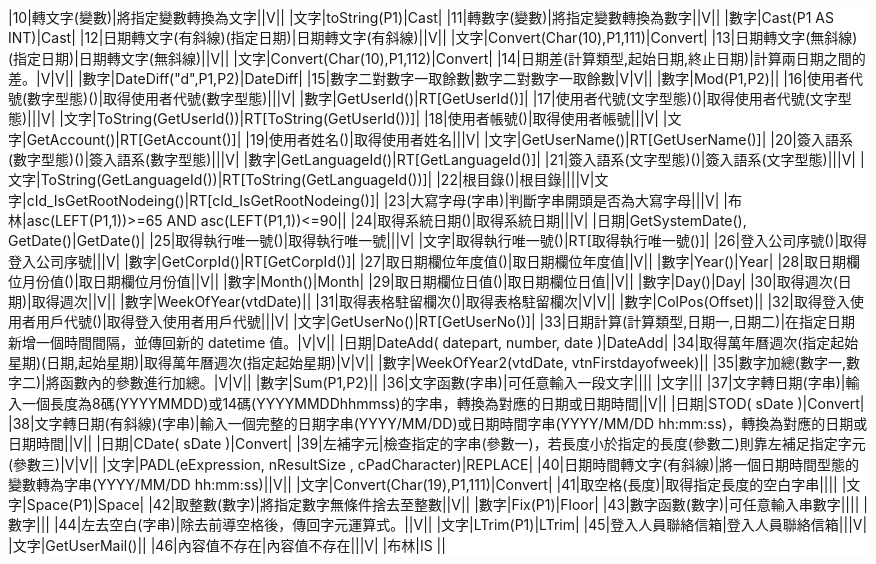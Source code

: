 |10|轉文字(變數)|將指定變數轉換為文字||V|| |文字|toString(P1)|Cast|
|11|轉數字(變數)|將指定變數轉換為數字||V|| |數字|Cast(P1 AS INT)|Cast|
|12|日期轉文字(有斜線)(指定日期)|日期轉文字(有斜線)||V|| |文字|Convert(Char(10),P1,111)|Convert|
|13|日期轉文字(無斜線)(指定日期)|日期轉文字(無斜線)||V|| |文字|Convert(Char(10),P1,112)|Convert|
|14|日期差(計算類型,起始日期,終止日期)|計算兩日期之間的差。|V|V|| |數字|DateDiff("d",P1,P2)|DateDiff|
|15|數字二對數字一取餘數|數字二對數字一取餘數|V|V|| |數字|Mod(P1,P2)||
|16|使用者代號(數字型態)()|取得使用者代號(數字型態)|||V| |數字|GetUserId()|RT[GetUserId()]|
|17|使用者代號(文字型態)()|取得使用者代號(文字型態)|||V| |文字|ToString(GetUserId())|RT[ToString(GetUserId())]|
|18|使用者帳號()|取得使用者帳號|||V| |文字|GetAccount()|RT[GetAccount()]|
|19|使用者姓名()|取得使用者姓名|||V| |文字|GetUserName()|RT[GetUserName()]|
|20|簽入語系(數字型態)()|簽入語系(數字型態)|||V| |數字|GetLanguageId()|RT[GetLanguageId()]|
|21|簽入語系(文字型態)()|簽入語系(文字型態)|||V| |文字|ToString(GetLanguageId())|RT[ToString(GetLanguageId())]|
|22|根目錄()|根目錄||||V|文字|cId\_IsGetRootNodeing()|RT[cId\_IsGetRootNodeing()]|
|23|大寫字母(字串)|判斷字串開頭是否為大寫字母|||V| |布林|asc(LEFT(P1,1))>=65 AND asc(LEFT(P1,1))<=90||
|24|取得系統日期()|取得系統日期|||V| |日期|GetSystemDate(), GetDate()|GetDate()|
|25|取得執行唯一號()|取得執行唯一號|||V| |文字|取得執行唯一號()|RT[取得執行唯一號()]|
|26|登入公司序號()|取得登入公司序號|||V| |數字|GetCorpId()|RT[GetCorpId()]|
|27|取日期欄位年度值()|取日期欄位年度值||V|| |數字|Year()|Year|
|28|取日期欄位月份值()|取日期欄位月份值||V|| |數字|Month()|Month|
|29|取日期欄位日值()|取日期欄位日值||V|| |數字|Day()|Day|
|30|取得週次(日期)|取得週次||V|| |數字|WeekOfYear(vtdDate)||
|31|取得表格駐留欄次()|取得表格駐留欄次|V|V|| |數字|ColPos(Offset)||
|32|取得登入使用者用戶代號()|取得登入使用者用戶代號|||V| |文字|GetUserNo()|RT[GetUserNo()]|
|33|日期計算(計算類型,日期一,日期二)|在指定日期新增一個時間間隔，並傳回新的 datetime 值。|V|V|| |日期|DateAdd( datepart, number, date )|DateAdd|
|34|取得萬年曆週次(指定起始星期)(日期,起始星期)|取得萬年曆週次(指定起始星期)|V|V|| |數字|WeekOfYear2(vtdDate, vtnFirstdayofweek)||
|35|數字加總(數字一,數字二)|將函數內的參數進行加總。|V|V|| |數字|Sum(P1,P2)||
|36|文字函數(字串)|可任意輸入一段文字|||| |文字|||
|37|文字轉日期(字串)|輸入一個長度為8碼(YYYYMMDD)或14碼(YYYYMMDDhhmmss)的字串，轉換為對應的日期或日期時間||V|| |日期|STOD( sDate )|Convert|
|38|文字轉日期(有斜線)(字串)|輸入一個完整的日期字串(YYYY/MM/DD)或日期時間字串(YYYY/MM/DD hh:mm:ss)，轉換為對應的日期或日期時間||V|| |日期|CDate( sDate )|Convert|
|39|左補字元|檢查指定的字串(參數一)，若長度小於指定的長度(參數二)則靠左補足指定字元(參數三)|V|V|| |文字|PADL(eExpression, nResultSize , cPadCharacter)|REPLACE|
|40|日期時間轉文字(有斜線)|將一個日期時間型態的變數轉為字串(YYYY/MM/DD hh:mm:ss)||V|| |文字|Convert(Char(19),P1,111)|Convert|
|41|取空格(長度)|取得指定長度的空白字串|||| |文字|Space(P1)|Space|
|42|取整數(數字)|將指定數字無條件捨去至整數||V|| |數字|Fix(P1)|Floor|
|43|數字函數(數字)|可任意輸入串數字|||| |數字|||
|44|左去空白(字串)|除去前導空格後，傳回字元運算式。||V|| |文字|LTrim(P1)|LTrim|
|45|登入人員聯絡信箱|登入人員聯絡信箱|||V| |文字|GetUserMail()||
|46|內容值不存在|內容值不存在|||V| |布林|IS ||